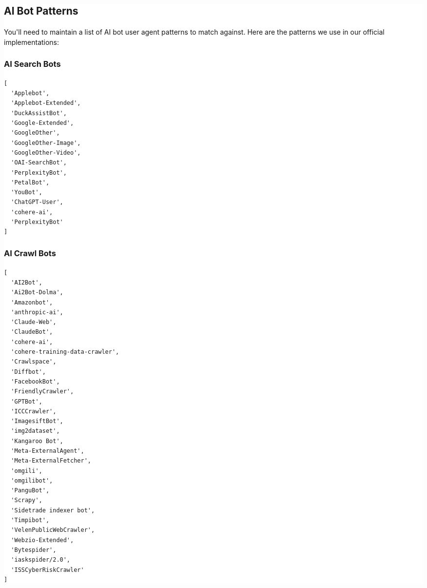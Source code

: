 ## AI Bot Patterns

You'll need to maintain a list of AI bot user agent patterns to match against. Here are the patterns we use in our official implementations:

### AI Search Bots

```
[
  'Applebot',
  'Applebot-Extended',
  'DuckAssistBot',
  'Google-Extended',
  'GoogleOther',
  'GoogleOther-Image',
  'GoogleOther-Video',
  'OAI-SearchBot',
  'PerplexityBot',
  'PetalBot',
  'YouBot',
  'ChatGPT-User',
  'cohere-ai',
  'PerplexityBot'
]
```

### AI Crawl Bots

```
[
  'AI2Bot',
  'Ai2Bot-Dolma',
  'Amazonbot',
  'anthropic-ai',
  'Claude-Web',
  'ClaudeBot',
  'cohere-ai',
  'cohere-training-data-crawler',
  'Crawlspace',
  'Diffbot',
  'FacebookBot',
  'FriendlyCrawler',
  'GPTBot',
  'ICCCrawler',
  'ImagesiftBot',
  'img2dataset',
  'Kangaroo Bot',
  'Meta-ExternalAgent',
  'Meta-ExternalFetcher',
  'omgili',
  'omgilibot',
  'PanguBot',
  'Scrapy',
  'Sidetrade indexer bot',
  'Timpibot',
  'VelenPublicWebCrawler',
  'Webzio-Extended',
  'Bytespider',
  'iaskspider/2.0',
  'ISSCyberRiskCrawler'
]
```
